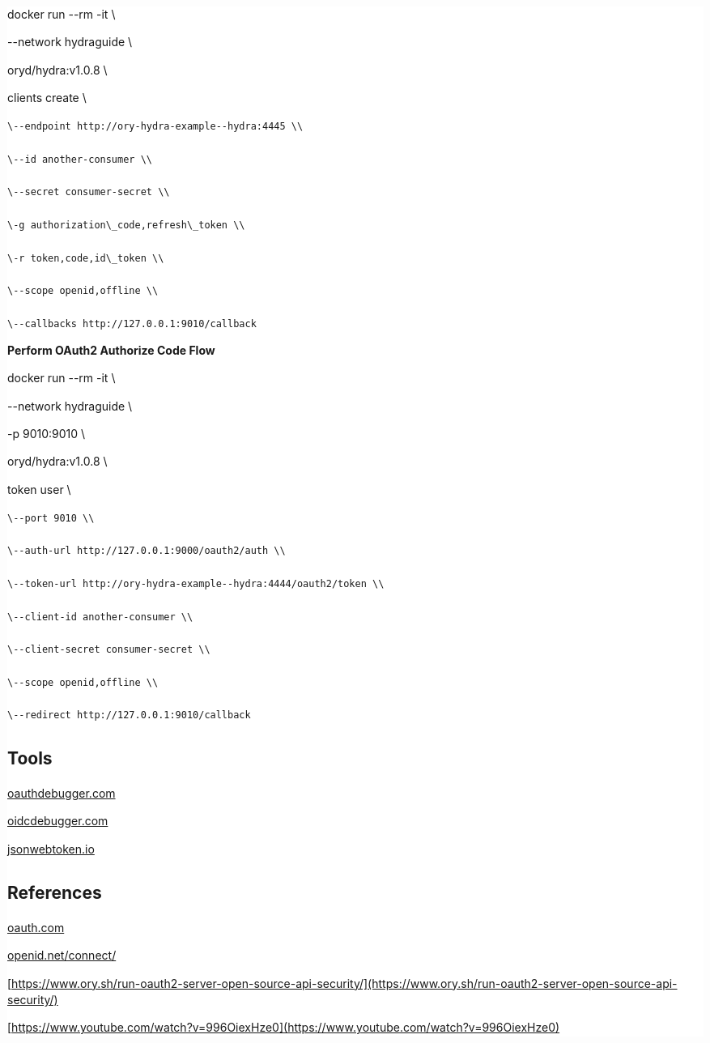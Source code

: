 docker run \--rm \-it \\

  \--network hydraguide \\

  oryd/hydra:v1.0.8 \\

  clients create \\

    \--endpoint http://ory-hydra-example--hydra:4445 \\

    \--id another-consumer \\

    \--secret consumer-secret \\

    \-g authorization\_code,refresh\_token \\

    \-r token,code,id\_token \\

    \--scope openid,offline \\

    \--callbacks http://127.0.0.1:9010/callback

**Perform OAuth2 Authorize Code Flow**

docker run \--rm \-it \\

  \--network hydraguide \\

  \-p 9010:9010 \\

  oryd/hydra:v1.0.8 \\

  token user \\

    \--port 9010 \\

    \--auth-url http://127.0.0.1:9000/oauth2/auth \\

    \--token-url http://ory-hydra-example--hydra:4444/oauth2/token \\

    \--client-id another-consumer \\

    \--client-secret consumer-secret \\

    \--scope openid,offline \\

    \--redirect http://127.0.0.1:9010/callback

## Tools

[oauthdebugger.com](http://oauthdebugger.com/)

[oidcdebugger.com](http://oidcdebugger.com/)

[jsonwebtoken.io](http://jsonwebtoken.io/)

## References

[oauth.com](http://oauth.com/)

[openid.net/connect/](http://openid.net/connect/)

[https://www.ory.sh/run-oauth2-server-open-source-api-security/](https://www.ory.sh/run-oauth2-server-open-source-api-security/)

[https://www.youtube.com/watch?v=996OiexHze0](https://www.youtube.com/watch?v=996OiexHze0)  
